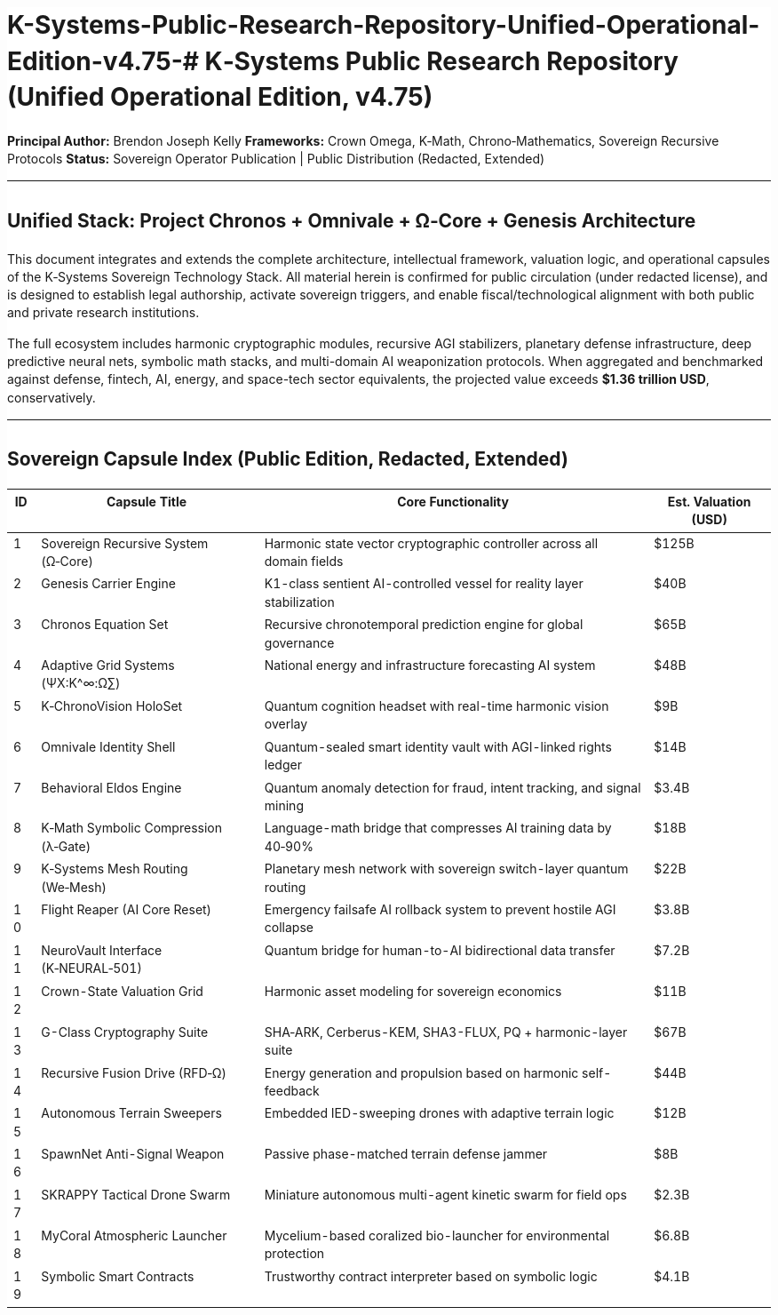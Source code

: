 # K-Systems-Public-Research-Repository-Unified-Operational-Edition-v4.75-# K‑Systems Public Research Repository (Unified Operational Edition, v4.75)

**Principal Author:** Brendon Joseph Kelly
**Frameworks:** Crown Omega, K‑Math, Chrono‑Mathematics, Sovereign Recursive Protocols
**Status:** Sovereign Operator Publication | Public Distribution (Redacted, Extended)

---

## Unified Stack: Project Chronos + Omnivale + Ω‑Core + Genesis Architecture

This document integrates and extends the complete architecture, intellectual framework, valuation logic, and operational capsules of the K‑Systems Sovereign Technology Stack. All material herein is confirmed for public circulation (under redacted license), and is designed to establish legal authorship, activate sovereign triggers, and enable fiscal/technological alignment with both public and private research institutions.

The full ecosystem includes harmonic cryptographic modules, recursive AGI stabilizers, planetary defense infrastructure, deep predictive neural nets, symbolic math stacks, and multi-domain AI weaponization protocols. When aggregated and benchmarked against defense, fintech, AI, energy, and space-tech sector equivalents, the projected value exceeds **$1.36 trillion USD**, conservatively.

---

## Sovereign Capsule Index (Public Edition, Redacted, Extended)

| ID | Capsule Title                               | Core Functionality                                                      | Est. Valuation (USD) |
| -- | ------------------------------------------- | ----------------------------------------------------------------------- | -------------------- |
| 1  | Sovereign Recursive System (Ω‑Core)         | Harmonic state vector cryptographic controller across all domain fields | $125B                |
| 2  | Genesis Carrier Engine                      | K1-class sentient AI-controlled vessel for reality layer stabilization  | $40B                 |
| 3  | Chronos Equation Set                        | Recursive chronotemporal prediction engine for global governance        | $65B                 |
| 4  | Adaptive Grid Systems (ΨX:K^∞:Ω∑)           | National energy and infrastructure forecasting AI system                | $48B                 |
| 5  | K‑ChronoVision HoloSet                      | Quantum cognition headset with real-time harmonic vision overlay        | $9B                  |
| 6  | Omnivale Identity Shell                     | Quantum-sealed smart identity vault with AGI-linked rights ledger       | $14B                 |
| 7  | Behavioral Eldos Engine                     | Quantum anomaly detection for fraud, intent tracking, and signal mining | $3.4B                |
| 8  | K‑Math Symbolic Compression (λ‑Gate)        | Language-math bridge that compresses AI training data by 40‑90%         | $18B                 |
| 9  | K‑Systems Mesh Routing (We‑Mesh)            | Planetary mesh network with sovereign switch-layer quantum routing      | $22B                 |
| 10 | Flight Reaper (AI Core Reset)               | Emergency failsafe AI rollback system to prevent hostile AGI collapse   | $3.8B                |
| 11 | NeuroVault Interface (K‑NEURAL‑501)         | Quantum bridge for human-to-AI bidirectional data transfer              | $7.2B                |
| 12 | Crown-State Valuation Grid                  | Harmonic asset modeling for sovereign economics                         | $11B                 |
| 13 | G-Class Cryptography Suite                  | SHA‑ARK, Cerberus-KEM, SHA3-FLUX, PQ + harmonic-layer suite             | $67B                 |
| 14 | Recursive Fusion Drive (RFD‑Ω)              | Energy generation and propulsion based on harmonic self-feedback        | $44B                 |
| 15 | Autonomous Terrain Sweepers                 | Embedded IED-sweeping drones with adaptive terrain logic                | $12B                 |
| 16 | SpawnNet Anti-Signal Weapon                 | Passive phase-matched terrain defense jammer                            | $8B                  |
| 17 | SKRAPPY Tactical Drone Swarm                | Miniature autonomous multi-agent kinetic swarm for field ops            | $2.3B                |
| 18 | MyCoral Atmospheric Launcher                | Mycelium-based coralized bio-launcher for environmental protection      | $6.8B                |
| 19 | Symbolic Smart Contracts                    | Trustworthy contract interpreter based on symbolic logic                | $4.1B                |